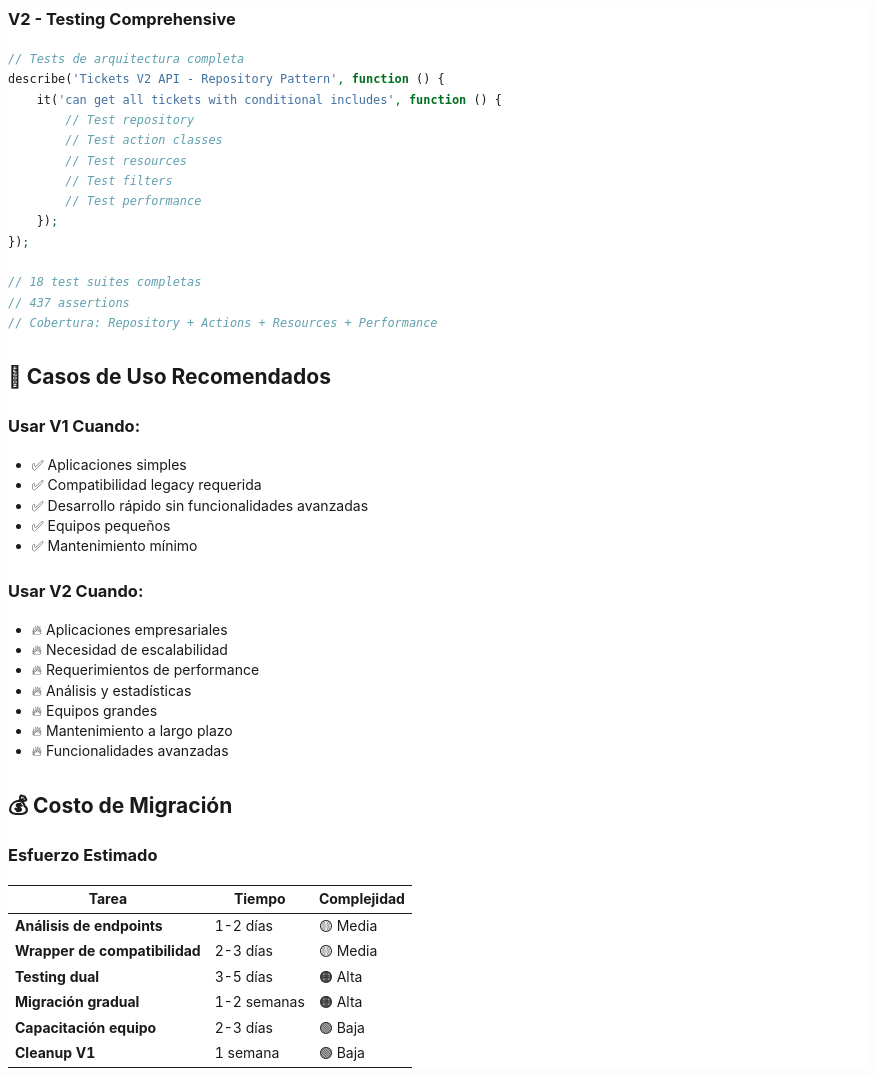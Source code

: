 ### V2 - Testing Comprehensive
```php
// Tests de arquitectura completa
describe('Tickets V2 API - Repository Pattern', function () {
    it('can get all tickets with conditional includes', function () {
        // Test repository
        // Test action classes  
        // Test resources
        // Test filters
        // Test performance
    });
});

// 18 test suites completas
// 437 assertions
// Cobertura: Repository + Actions + Resources + Performance
```

## 🚀 Casos de Uso Recomendados

### Usar V1 Cuando:
- ✅ Aplicaciones simples
- ✅ Compatibilidad legacy requerida
- ✅ Desarrollo rápido sin funcionalidades avanzadas
- ✅ Equipos pequeños
- ✅ Mantenimiento mínimo

### Usar V2 Cuando:
- 🔥 Aplicaciones empresariales
- 🔥 Necesidad de escalabilidad
- 🔥 Requerimientos de performance
- 🔥 Análisis y estadísticas
- 🔥 Equipos grandes
- 🔥 Mantenimiento a largo plazo
- 🔥 Funcionalidades avanzadas

## 💰 Costo de Migración

### Esfuerzo Estimado

| Tarea | Tiempo | Complejidad |
|-------|--------|-------------|
| **Análisis de endpoints** | 1-2 días | 🟡 Media |
| **Wrapper de compatibilidad** | 2-3 días | 🟡 Media |
| **Testing dual** | 3-5 días | 🟠 Alta |
| **Migración gradual** | 1-2 semanas | 🟠 Alta |
| **Capacitación equipo** | 2-3 días | 🟢 Baja |
| **Cleanup V1** | 1 semana | 🟢 Baja |
